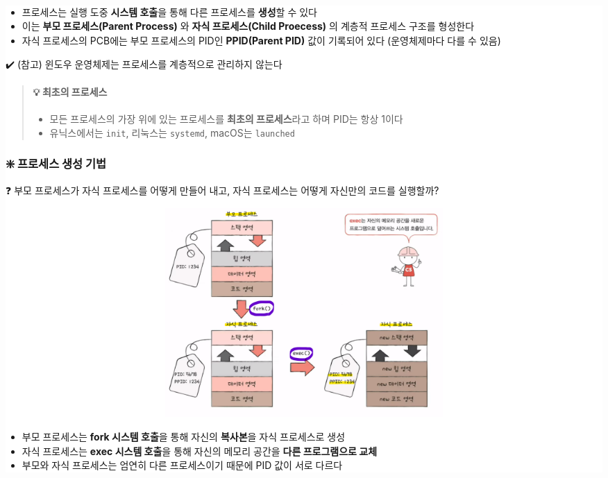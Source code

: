 - 프로세스는 실행 도중 **시스템 호출**을 통해 다른 프로세스를 **생성**할 수 있다
- 이는 **부모 프로세스(Parent Process)** 와 **자식 프로세스(Child Proecess)** 의 계층적 프로세스 구조를 형성한다
- 자식 프로세스의 PCB에는 부모 프로세스의 PID인 **PPID(Parent PID)** 값이 기록되어 있다 (운영체제마다 다를 수 있음)

✔️ (참고) 윈도우 운영체제는 프로세스를 계층적으로 관리하지 않는다

> #### 💡 최초의 프로세스
> - 모든 프로세스의 가장 위에 있는 프로세스를 **최초의 프로세스**라고 하며 PID는 항상 1이다
> - 유닉스에서는 `init`, 리눅스는 `systemd`, macOS는 `launched`

### ❇️ 프로세스 생성 기법

❓ 부모 프로세스가 자식 프로세스를 어떻게 만들어 내고, 자식 프로세스는 어떻게 자신만의 코드를 실행할까?

<div align="center">
<img width="400px" src="images/10_프로세스생성_fork_exec.png">
</div>

- 부모 프로세스는 **fork 시스템 호출**을 통해 자신의 **복사본**을 자식 프로세스로 생성
- 자식 프로세스는 **exec 시스템 호출**을 통해 자신의 메모리 공간을 **다른 프로그램으로 교체**
- 부모와 자식 프로세스는 엄연히 다른 프로세스이기 때문에 PID 값이 서로 다르다
